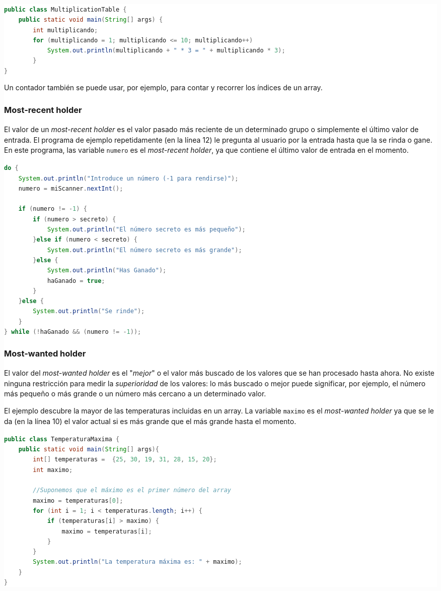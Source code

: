 ```java
public class MultiplicationTable {
	public static void main(String[] args) {
		int multiplicando;
		for (multiplicando = 1; multiplicando <= 10; multiplicando++)
			System.out.println(multiplicando + " * 3 = " + multiplicando * 3);
		}
}
```

Un contador también se puede usar, por ejemplo, para contar y recorrer los índices de un array.

### Most-recent holder

El valor de un *most-recent holder* es el valor pasado más reciente de un determinado grupo o simplemente el último valor de entrada. El programa de ejemplo repetidamente (en la línea 12) le pregunta al usuario por la entrada hasta que la se rinda o gane. En este programa, las variable `numero` es el *most-recent holder*, ya que contiene el último valor de entrada en el momento.

```java
do {
    System.out.println("Introduce un número (-1 para rendirse)");
    numero = miScanner.nextInt();

    if (numero != -1) {
        if (numero > secreto) {
            System.out.println("El número secreto es más pequeño");
        }else if (numero < secreto) {
            System.out.println("El número secreto es más grande");
        }else {
            System.out.println("Has Ganado");
            haGanado = true;
        }
    }else {
        System.out.println("Se rinde");
    }
} while (!haGanado && (numero != -1));
```

### Most-wanted holder

El valor del *most-wanted holder* es el "*mejor*" o el valor más buscado de los valores que se han procesado hasta ahora. No  existe ninguna restricción para medir la *superioridad* de los valores: lo más buscado o mejor puede significar, por ejemplo, el número más pequeño o  más grande o un número más cercano a un determinado valor.

El ejemplo descubre la mayor de las temperaturas incluidas en un array. La variable  `maximo` es el *most-wanted holder* ya que se le da (en  la línea 10) el valor actual si es más grande que el más grande hasta el  momento.

```java
public class TemperaturaMaxima {
	public static void main(String[] args){	
		int[] temperaturas =  {25, 30, 19, 31, 28, 15, 20};
		int maximo;
        
		//Suponemos que el máximo es el primer número del array
		maximo = temperaturas[0]; 	
        for (int i = 1; i < temperaturas.length; i++) {
			if (temperaturas[i] > maximo) {
				maximo = temperaturas[i]; 
			}
		}
		System.out.println("La temperatura máxima es: " + maximo);
	}
}
```